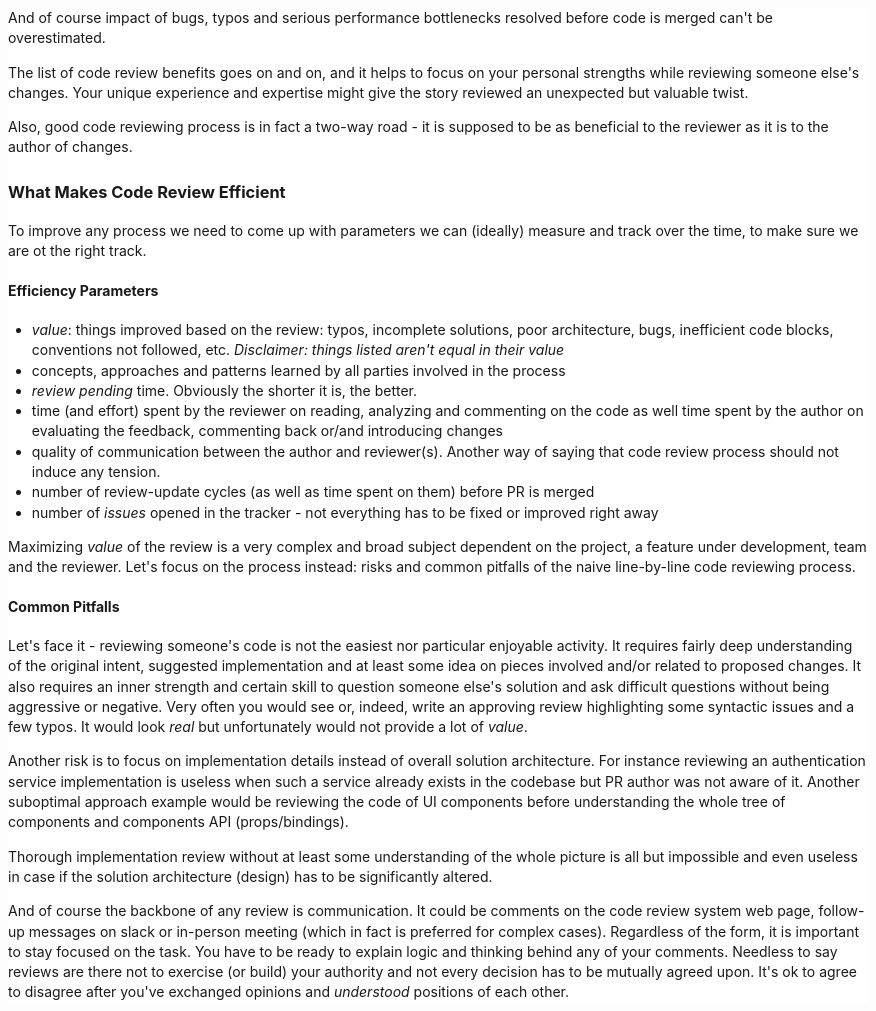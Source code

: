 And of course impact of bugs, typos and serious performance bottlenecks resolved before
code is merged can't be overestimated.

The list of code review benefits goes on and on, and it helps to focus on your personal strengths
while reviewing someone else's changes. Your unique experience and expertise might give the story
reviewed an unexpected but valuable twist.

Also, good code reviewing process is in fact a two-way road - it is supposed to be as
beneficial to the reviewer as it is to the author of changes.

### What Makes Code Review Efficient

To improve any process we need to come up with parameters we can (ideally) measure
and track over the time, to make sure we are ot the right track.

#### Efficiency Parameters

- _value_: things improved based on the review: typos, incomplete solutions, poor architecture,
  bugs, inefficient code blocks, conventions not followed, etc. *Disclaimer: things listed
  aren't equal in their value*
- concepts, approaches and patterns learned by all parties involved in the process
- *review pending* time. Obviously the shorter it is, the better.
- time (and effort) spent by the reviewer on reading, analyzing and commenting on the code as well
  time spent by the author on evaluating the feedback, commenting back or/and introducing changes
- quality of communication between the author and reviewer(s). Another way of saying that code
  review process should not induce any tension.
- number of review-update cycles (as well as time spent on them) before PR is merged
- number of *issues* opened in the tracker - not everything has to be fixed or improved right away

Maximizing _value_ of the review is a very complex and broad subject dependent on
the project, a feature under development, team and the reviewer.
Let's focus on the process instead: risks and common pitfalls of the naive line-by-line
code reviewing process.

#### Common Pitfalls

Let's face it - reviewing someone's code is not the easiest nor particular enjoyable activity. It
requires fairly deep understanding of the original intent, suggested implementation and at least
some idea on pieces involved and/or related to proposed changes. It also requires an inner strength
and certain skill to question someone else's solution and ask difficult questions without being
aggressive or negative. Very often you would see or, indeed, write an approving review highlighting
some syntactic issues and a few typos. It would look _real_  but unfortunately would not provide
a lot of _value_.

Another risk is to focus on implementation details instead of overall solution architecture.
For instance reviewing an authentication service implementation is useless when such a service
already exists in the codebase but PR author was not aware of it.
Another suboptimal approach example would be reviewing the code of UI components before
understanding the whole tree of components and components API (props/bindings).

Thorough implementation review without at least some understanding of the whole picture is
all but impossible and even useless in case if the solution architecture (design) has
to be significantly altered.

And of course the backbone of any review is communication. It could be comments on the code
review system web page, follow-up messages on slack or in-person meeting (which in fact is
preferred for complex cases). Regardless of the form, it is important to stay focused on the
task. You have to be ready to explain logic and thinking behind any of your comments.
Needless to say reviews are there not to exercise (or build) your authority and not every
decision has to be mutually agreed upon. It's ok to agree to disagree after you've exchanged
opinions and _understood_ positions of each other.
